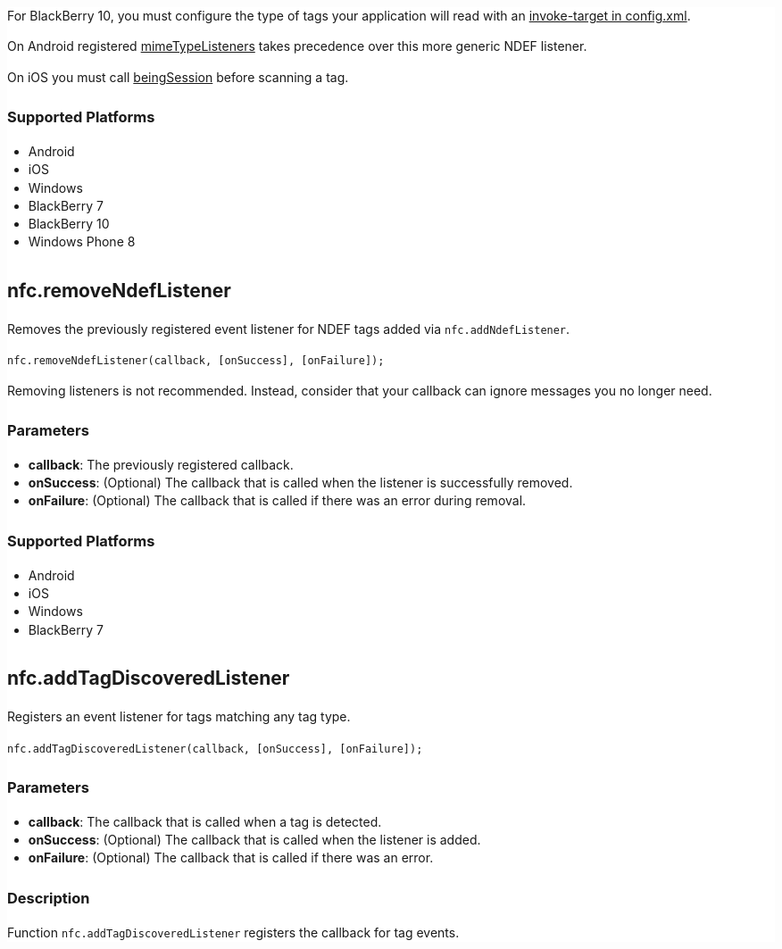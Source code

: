 For BlackBerry 10, you must configure the type of tags your application will read with an [invoke-target in config.xml](#blackberry-10-invoke-target).

On Android registered [mimeTypeListeners](#nfcaddmimetypelistener) takes precedence over this more generic NDEF listener.

On iOS you must call [beingSession](#nfcbeginsession) before scanning a tag.

### Supported Platforms

- Android
- iOS
- Windows
- BlackBerry 7
- BlackBerry 10
- Windows Phone 8

## nfc.removeNdefListener

Removes the previously registered event listener for NDEF tags added via `nfc.addNdefListener`.

    nfc.removeNdefListener(callback, [onSuccess], [onFailure]);

Removing listeners is not recommended. Instead, consider that your callback can ignore messages you no longer need.

### Parameters

- __callback__: The previously registered callback.
- __onSuccess__: (Optional) The callback that is called when the listener is successfully removed.
- __onFailure__: (Optional) The callback that is called if there was an error during removal.

### Supported Platforms

- Android
- iOS
- Windows
- BlackBerry 7

## nfc.addTagDiscoveredListener

Registers an event listener for tags matching any tag type.

    nfc.addTagDiscoveredListener(callback, [onSuccess], [onFailure]);

### Parameters

- __callback__: The callback that is called when a tag is detected.
- __onSuccess__: (Optional) The callback that is called when the listener is added.
- __onFailure__: (Optional) The callback that is called if there was an error.

### Description

Function `nfc.addTagDiscoveredListener` registers the callback for tag events.


[w3c_spec]: https://www.w3.org/TR/battery-status/
[status_object]: #status-object
[community_plugins]: https://github.com/EYALIN?tab=repositories&q=community&type=&language=&sort=